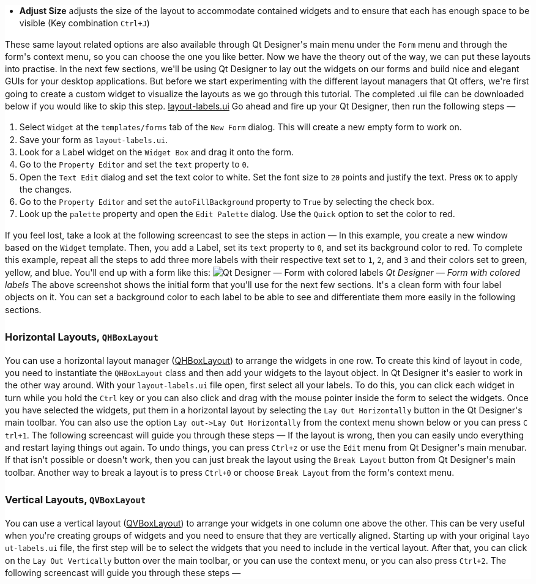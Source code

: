   * **Adjust Size** adjusts the size of the layout to accommodate contained widgets and to ensure that each has enough space to be visible (Key combination `Ctrl+J`)


These same layout related options are also available through Qt Designer's main menu under the `Form` menu and through the form's context menu, so you can choose the one you like better.
Now we have the theory out of the way, we can put these layouts into practise. In the next few sections, we'll be using Qt Designer to lay out the widgets on our forms and build nice and elegant GUIs for your desktop applications. But before we start experimenting with the different layout managers that Qt offers, we're first going to create a custom widget to visualize the layouts as we go through this tutorial.
The completed .ui file can be downloaded below if you would like to skip this step.
[layout-labels.ui](https://www.pythonguis.com/d/layout-labels.ui)
Go ahead and fire up your Qt Designer, then run the following steps —
  1. Select `Widget` at the `templates/forms` tab of the `New Form` dialog. This will create a new empty form to work on.
  2. Save your form as `layout-labels.ui`.
  3. Look for a Label widget on the `Widget Box` and drag it onto the form.
  4. Go to the `Property Editor` and set the `text` property to `0`.
  5. Open the `Text Edit` dialog and set the text color to white. Set the font size to `20` points and justify the text. Press `OK` to apply the changes.
  6. Go to the `Property Editor` and set the `autoFillBackground` property to `True` by selecting the check box.
  7. Look up the `palette` property and open the `Edit Palette` dialog. Use the `Quick` option to set the color to red.


If you feel lost, take a look at the following screencast to see the steps in action —
In this example, you create a new window based on the `Widget` template. Then, you add a Label, set its `text` property to `0`, and set its background color to red.
To complete this example, repeat all the steps to add three more labels with their respective text set to `1`, `2`, and `3` and their colors set to green, yellow, and blue. You'll end up with a form like this:
![Qt Designer —&nbsp;Form with colored labels](https://www.pythonguis.com/static/tutorials/qt/qt-designer-gui-layout/form-labels.png) _Qt Designer — Form with colored labels_
The above screenshot shows the initial form that you'll use for the next few sections. It's a clean form with four label objects on it. You can set a background color to each label to be able to see and differentiate them more easily in the following sections.
### Horizontal Layouts, `QHBoxLayout`
You can use a horizontal layout manager ([QHBoxLayout](https://doc.qt.io/qt-5/qhboxlayout.html)) to arrange the widgets in one row. To create this kind of layout in code, you need to instantiate the `QHBoxLayout` class and then add your widgets to the layout object. In Qt Designer it's easier to work in the other way around.
With your `layout-labels.ui` file open, first select all your labels. To do this, you can click each widget in turn while you hold the `Ctrl` key or you can also click and drag with the mouse pointer inside the form to select the widgets.
Once you have selected the widgets, put them in a horizontal layout by selecting the `Lay Out Horizontally` button in the Qt Designer's main toolbar. You can also use the option `Lay out->Lay Out Horizontally` from the context menu shown below or you can press `Ctrl+1`. The following screencast will guide you through these steps —
If the layout is wrong, then you can easily undo everything and restart laying things out again. To undo things, you can press `Ctrl+z` or use the `Edit` menu from Qt Designer's main menubar. If that isn't possible or doesn't work, then you can just break the layout using the `Break Layout` button from Qt Designer's main toolbar. Another way to break a layout is to press `Ctrl+0` or choose `Break Layout` from the form's context menu.
### Vertical Layouts, `QVBoxLayout`
You can use a vertical layout ([QVBoxLayout](https://doc.qt.io/qt-5/qvboxlayout.html)) to arrange your widgets in one column one above the other. This can be very useful when you're creating groups of widgets and you need to ensure that they are vertically aligned.
Starting up with your original `layout-labels.ui` file, the first step will be to select the widgets that you need to include in the vertical layout. After that, you can click on the `Lay Out Vertically` button over the main toolbar, or you can use the context menu, or you can also press `Ctrl+2`. The following screencast will guide you through these steps —